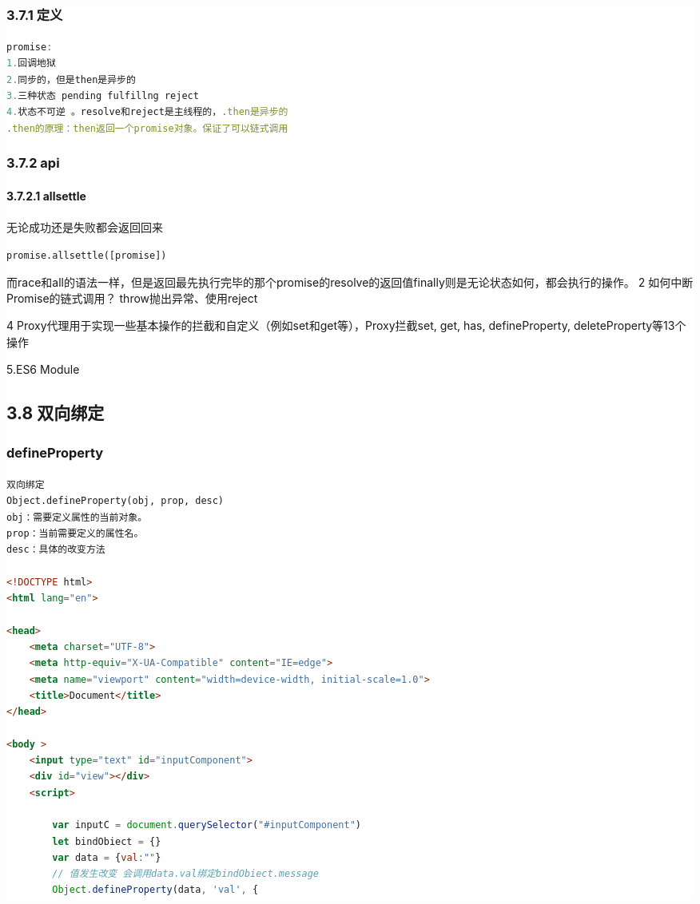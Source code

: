 ### 3.7.1 定义

```js
promise:
1.回调地狱 
2.同步的，但是then是异步的 
3.三种状态 pending fulfillng reject 
4.状态不可逆 。resolve和reject是主线程的，.then是异步的
.then的原理：then返回一个promise对象。保证了可以链式调用
```



### 3.7.2 api

#### 3.7.2.1 allsettle

无论成功还是失败都会返回回来

```
promise.allsettle([promise])
```



   而race和all的语法一样，但是返回最先执行完毕的那个promise的resolve的返回值finally则是无论状态如何，都会执行的操作。
2 如何中断Promise的链式调用？
   throw抛出异常、使用reject

4 Proxy代理用于实现一些基本操作的拦截和自定义（例如set和get等），Proxy拦截set, get, has, defineProperty, deleteProperty等13个操作

5.ES6 Module







## 3.8 双向绑定

### defineProperty


```HTML
双向绑定
Object.defineProperty(obj, prop, desc)
obj：需要定义属性的当前对象。
prop：当前需要定义的属性名。
desc：具体的改变方法

<!DOCTYPE html>
<html lang="en">

<head>
    <meta charset="UTF-8">
    <meta http-equiv="X-UA-Compatible" content="IE=edge">
    <meta name="viewport" content="width=device-width, initial-scale=1.0">
    <title>Document</title>
</head>

<body >
    <input type="text" id="inputComponent">
    <div id="view"></div>
    <script>

        var inputC = document.querySelector("#inputComponent")
        let bindObiect = {}
        var data = {val:""}
        // 值发生改变 会调用data.val绑定bindObiect.message
        Object.defineProperty(data, 'val', {
```